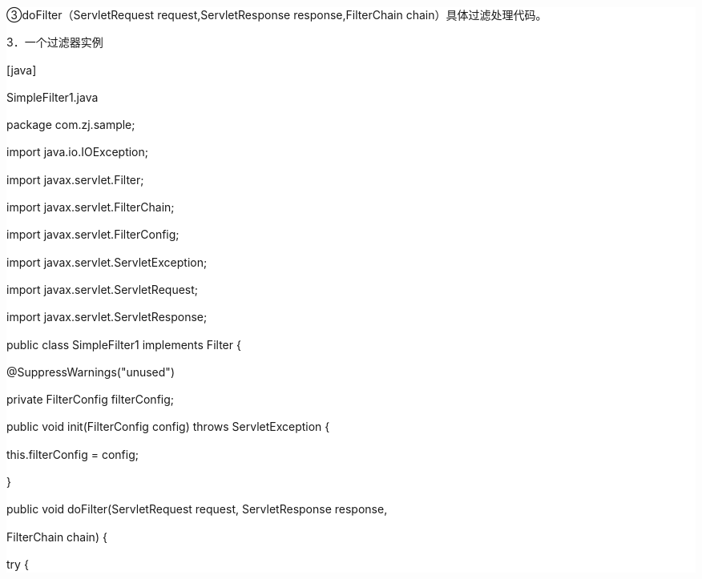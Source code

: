 ③doFilter（ServletRequest request,ServletResponse response,FilterChain chain）具体过滤处理代码。

3．一个过滤器实例

[java]</pre>
  
SimpleFilter1.java



package com.zj.sample;



import java.io.IOException;



import javax.servlet.Filter;



import javax.servlet.FilterChain;



import javax.servlet.FilterConfig;



import javax.servlet.ServletException;



import javax.servlet.ServletRequest;



import javax.servlet.ServletResponse;



public class SimpleFilter1 implements Filter {



@SuppressWarnings("unused")



private FilterConfig filterConfig;



public void init(FilterConfig config) throws ServletException {



this.filterConfig = config;



}



public void doFilter(ServletRequest request, ServletResponse response,



FilterChain chain) {



try {
